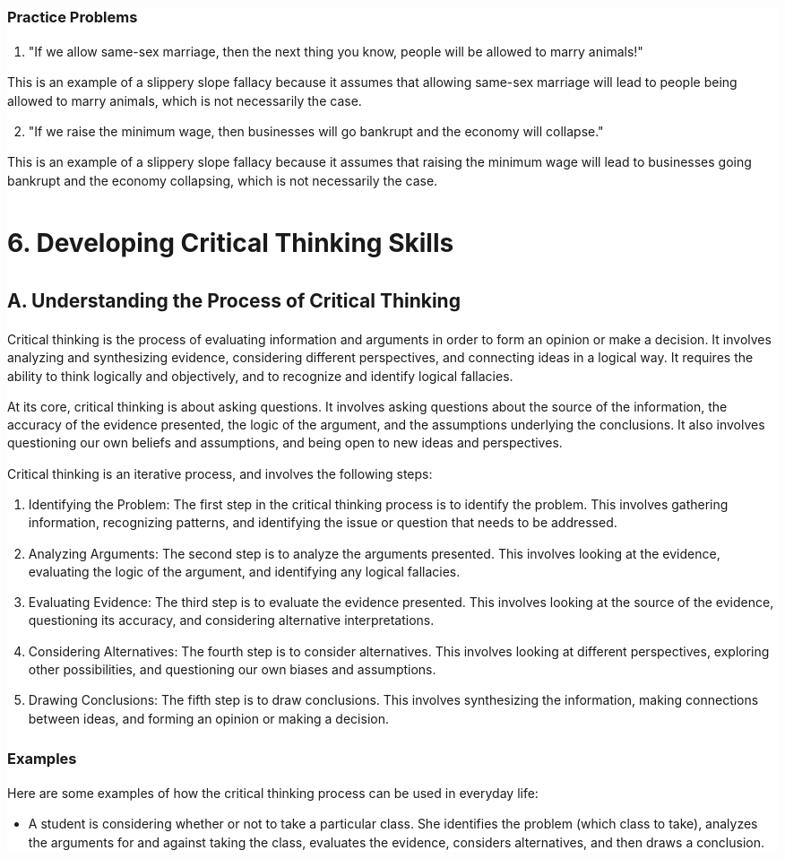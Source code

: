 ### Practice Problems

1.  "If we allow same-sex marriage, then the next thing you know, people will be allowed to marry animals!"

This is an example of a slippery slope fallacy because it assumes that allowing same-sex marriage will lead to people being allowed to marry animals, which is not necessarily the case.

2. "If we raise the minimum wage, then businesses will go bankrupt and the economy will collapse."

This is an example of a slippery slope fallacy because it assumes that raising the minimum wage will lead to businesses going bankrupt and the economy collapsing, which is not necessarily the case.

# 6. Developing Critical Thinking Skills


## A. Understanding the Process of Critical Thinking

Critical thinking is the process of evaluating information and arguments in order to form an opinion or make a decision. It involves analyzing and synthesizing evidence, considering different perspectives, and connecting ideas in a logical way. It requires the ability to think logically and objectively, and to recognize and identify logical fallacies.

At its core, critical thinking is about asking questions. It involves asking questions about the source of the information, the accuracy of the evidence presented, the logic of the argument, and the assumptions underlying the conclusions. It also involves questioning our own beliefs and assumptions, and being open to new ideas and perspectives.

Critical thinking is an iterative process, and involves the following steps:

1. Identifying the Problem: The first step in the critical thinking process is to identify the problem. This involves gathering information, recognizing patterns, and identifying the issue or question that needs to be addressed.

2. Analyzing Arguments: The second step is to analyze the arguments presented. This involves looking at the evidence, evaluating the logic of the argument, and identifying any logical fallacies.

3. Evaluating Evidence: The third step is to evaluate the evidence presented. This involves looking at the source of the evidence, questioning its accuracy, and considering alternative interpretations.

4. Considering Alternatives: The fourth step is to consider alternatives. This involves looking at different perspectives, exploring other possibilities, and questioning our own biases and assumptions.

5. Drawing Conclusions: The fifth step is to draw conclusions. This involves synthesizing the information, making connections between ideas, and forming an opinion or making a decision.

### Examples

Here are some examples of how the critical thinking process can be used in everyday life:

- A student is considering whether or not to take a particular class. She identifies the problem (which class to take), analyzes the arguments for and against taking the class, evaluates the evidence, considers alternatives, and then draws a conclusion.
